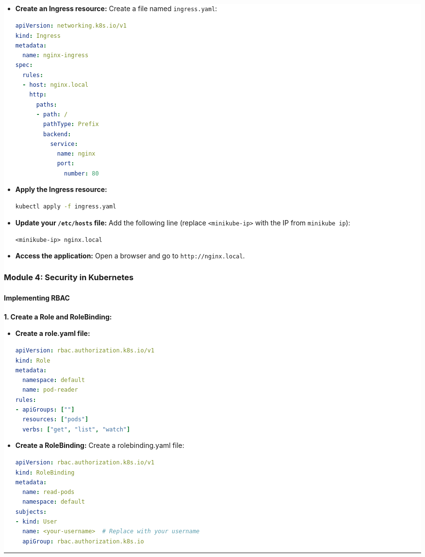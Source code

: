 - **Create an Ingress resource:**
  Create a file named `ingress.yaml`:
  ```yaml
  apiVersion: networking.k8s.io/v1
  kind: Ingress
  metadata:
    name: nginx-ingress
  spec:
    rules:
    - host: nginx.local
      http:
        paths:
        - path: /
          pathType: Prefix
          backend:
            service:
              name: nginx
              port:
                number: 80
  ```

- **Apply the Ingress resource:**
  ```bash
  kubectl apply -f ingress.yaml
  ```

- **Update your `/etc/hosts` file:**
  Add the following line (replace `<minikube-ip>` with the IP from `minikube ip`):
  ```
  <minikube-ip> nginx.local
  ```

- **Access the application:**
  Open a browser and go to `http://nginx.local`.

### Module 4: Security in Kubernetes

#### Implementing RBAC

**1. Create a Role and RoleBinding:**
- **Create a role.yaml file:**
  ```yaml
  apiVersion: rbac.authorization.k8s.io/v1
  kind: Role
  metadata:
    namespace: default
    name: pod-reader
  rules:
  - apiGroups: [""]
    resources: ["pods"]
    verbs: ["get", "list", "watch"]
  ```

- **Create a RoleBinding:**
  Create a rolebinding.yaml file:
  ```yaml
  apiVersion: rbac.authorization.k8s.io/v1
  kind: RoleBinding
  metadata:
    name: read-pods
    namespace: default
  subjects:
  - kind: User
    name: <your-username>  # Replace with your username
    apiGroup: rbac.authorization.k8s.io

--------------------
  ```
